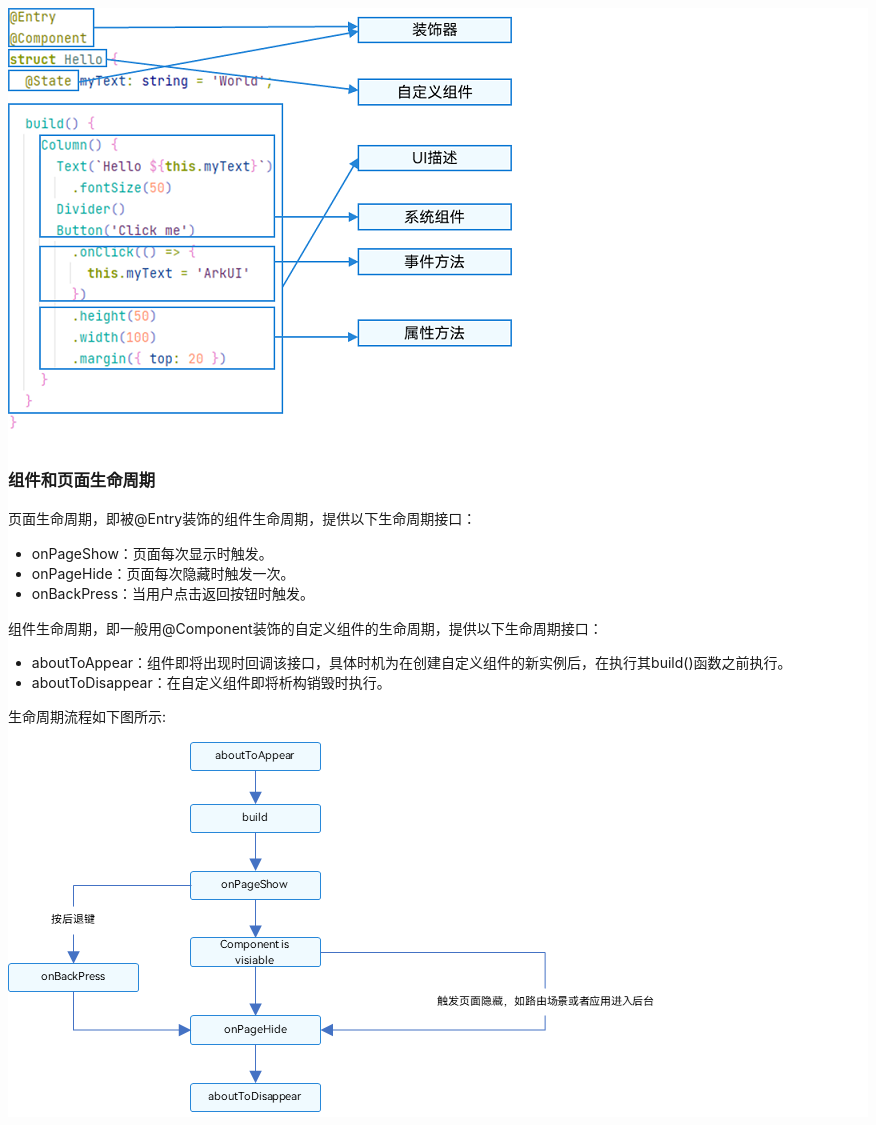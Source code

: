  <img src="../images/arkts-construct.png"/>

### 组件和页面生命周期

页面生命周期，即被@Entry装饰的组件生命周期，提供以下生命周期接口：

- onPageShow：页面每次显示时触发。
- onPageHide：页面每次隐藏时触发一次。
- onBackPress：当用户点击返回按钮时触发。

组件生命周期，即一般用@Component装饰的自定义组件的生命周期，提供以下生命周期接口：

- aboutToAppear：组件即将出现时回调该接口，具体时机为在创建自定义组件的新实例后，在执行其build()函数之前执行。
- aboutToDisappear：在自定义组件即将析构销毁时执行。

生命周期流程如下图所示:

 <img src="../images/lifecycle.png"/>
